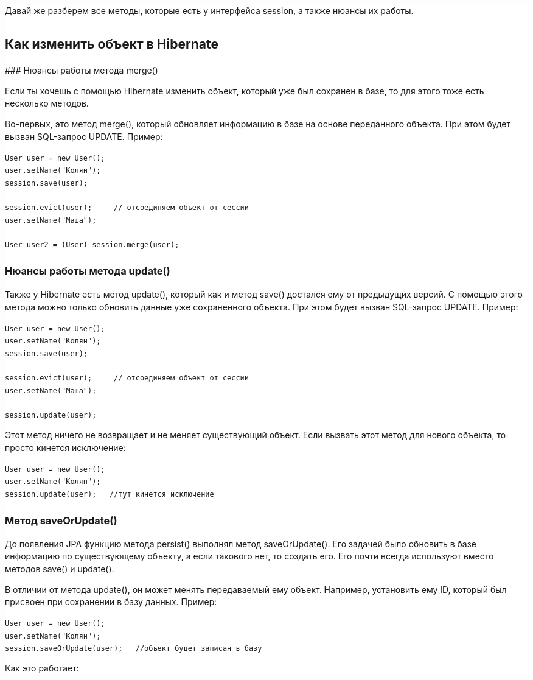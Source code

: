 Давай же разберем все методы, которые есть у интерфейса session, а также нюансы их работы.

<h2 class="green" id="heading-update_entity">Как изменить объект в Hibernate</h2>
### Нюансы работы метода merge()

Если ты хочешь с помощью Hibernate изменить объект, который уже был сохранен в базе, то для этого тоже есть несколько методов.

Во-первых, это метод <span class="orange">merge()</span>, который обновляет информацию в базе на основе переданного объекта. При этом будет вызван SQL-запрос UPDATE. Пример:

```
User user = new User();
user.setName("Колян");
session.save(user);

session.evict(user);     // отсоединяем объект от сессии
user.setName("Маша");

User user2 = (User) session.merge(user);

```
### Нюансы работы метода update()
Также у Hibernate есть метод update(), который как и метод save() достался ему от предыдущих версий. С помощью этого метода можно только обновить данные уже сохраненного объекта. При этом будет вызван SQL-запрос UPDATE. Пример:
```
User user = new User();
user.setName("Колян");
session.save(user);

session.evict(user);     // отсоединяем объект от сессии
user.setName("Маша");

session.update(user);
```
Этот метод ничего не возвращает и не меняет существующий объект.
Если вызвать этот метод для нового объекта, то просто кинется исключение:
```
User user = new User();
user.setName("Колян");
session.update(user);   //тут кинется исключение
```
### Метод saveOrUpdate()
До появления JPA функцию метода persist() выполнял метод saveOrUpdate(). 
Его задачей было обновить в базе информацию по существующему объекту, 
а если такового нет, то создать его. Его почти всегда используют вместо методов save() и update().

В отличии от метода update(), он может менять передаваемый ему объект. 
Например, установить ему ID, который был присвоен при сохранении в базу данных. Пример:
```
User user = new User();
user.setName("Колян");
session.saveOrUpdate(user);   //объект будет записан в базу
```
Как это работает:
